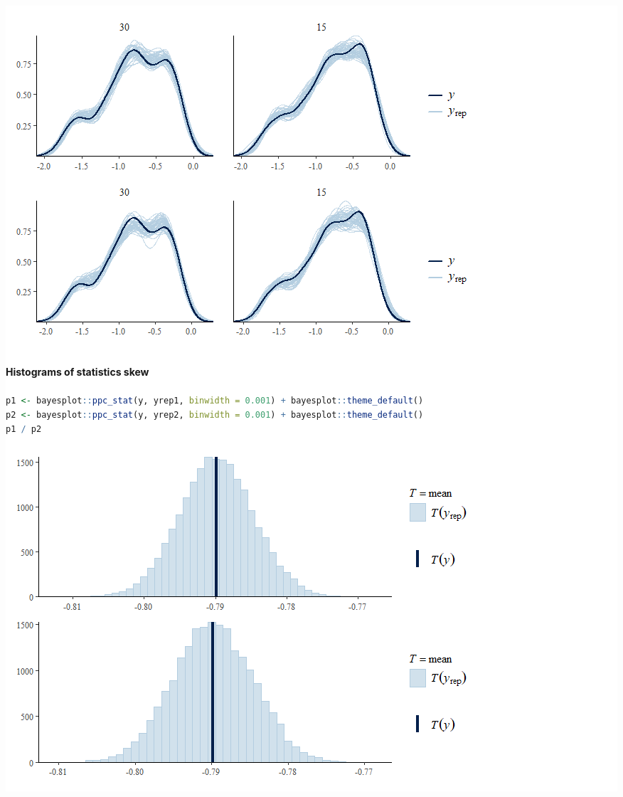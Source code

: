 ![](model_check_recovery_files/figure-gfm/kernel-density-8.png)

#### Histograms of statistics skew

``` r
p1 <- bayesplot::ppc_stat(y, yrep1, binwidth = 0.001) + bayesplot::theme_default()
p2 <- bayesplot::ppc_stat(y, yrep2, binwidth = 0.001) + bayesplot::theme_default()
p1 / p2
```

![](model_check_recovery_files/figure-gfm/histograms-1.png)
